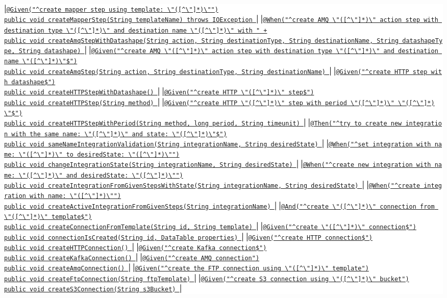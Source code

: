 |[`@Given("^create mapper step using template: \"([^\"]*)\"")`](../rest-tests/src/test/java/io/syndesis/qe/rest/tests/integrations/DataMapperStep.java#L48)<br>[`public void createMapperStep(String templateName) throws IOException `](../rest-tests/src/test/java/io/syndesis/qe/rest/tests/integrations/DataMapperStep.java#L49)|
|[`@When("^create AMQ \"([^\"]*)\" action step with destination type \"([^\"]*)\" and destination name \"([^\"]*)\" with " +`](../rest-tests/src/test/java/io/syndesis/qe/rest/tests/integrations/AmqSteps.java#L67)<br>[`public void createAmqStepWithDatashape(String action, String destinationType, String destinationName, String datashapeType, String datashape) `](../rest-tests/src/test/java/io/syndesis/qe/rest/tests/integrations/AmqSteps.java#L68)|
|[`@Given("^create AMQ \"([^\"]*)\" action step with destination type \"([^\"]*)\" and destination name \"([^\"]*)\"$")`](../rest-tests/src/test/java/io/syndesis/qe/rest/tests/integrations/AmqSteps.java#L51)<br>[`public void createAmqStep(String action, String destinationType, String destinationName) `](../rest-tests/src/test/java/io/syndesis/qe/rest/tests/integrations/AmqSteps.java#L52)|
|[`@Given("^create HTTP step with datashape$")`](../rest-tests/src/test/java/io/syndesis/qe/rest/tests/integrations/HTTPSteps.java#L78)<br>[`public void createHTTPStepWithDatashape() `](../rest-tests/src/test/java/io/syndesis/qe/rest/tests/integrations/HTTPSteps.java#L79)|
|[`@Given("^create HTTP \"([^\"]*)\" step$")`](../rest-tests/src/test/java/io/syndesis/qe/rest/tests/integrations/HTTPSteps.java#L73)<br>[`public void createHTTPStep(String method) `](../rest-tests/src/test/java/io/syndesis/qe/rest/tests/integrations/HTTPSteps.java#L74)|
|[`@Given("^create HTTP \"([^\"]*)\" step with period \"([^\"]*)\" \"([^\"]*)\"$")`](../rest-tests/src/test/java/io/syndesis/qe/rest/tests/integrations/HTTPSteps.java#L68)<br>[`public void createHTTPStepWithPeriod(String method, long period, String timeunit) `](../rest-tests/src/test/java/io/syndesis/qe/rest/tests/integrations/HTTPSteps.java#L69)|
|[`@Then("^try to create new integration with the same name: \"([^\"]*)\" and state: \"([^\"]*)\"$")`](../rest-tests/src/test/java/io/syndesis/qe/rest/tests/integrations/IntegrationHandler.java#L92)<br>[`public void sameNameIntegrationValidation(String integrationName, String desiredState) `](../rest-tests/src/test/java/io/syndesis/qe/rest/tests/integrations/IntegrationHandler.java#L93)|
|[`@When("^set integration with name: \"([^\"]*)\" to desiredState: \"([^\"]*)\"")`](../rest-tests/src/test/java/io/syndesis/qe/rest/tests/integrations/IntegrationHandler.java#L79)<br>[`public void changeIntegrationState(String integrationName, String desiredState) `](../rest-tests/src/test/java/io/syndesis/qe/rest/tests/integrations/IntegrationHandler.java#L80)|
|[`@When("^create new integration with name: \"([^\"]*)\" and desiredState: \"([^\"]*)\"")`](../rest-tests/src/test/java/io/syndesis/qe/rest/tests/integrations/IntegrationHandler.java#L50)<br>[`public void createIntegrationFromGivenStepsWithState(String integrationName, String desiredState) `](../rest-tests/src/test/java/io/syndesis/qe/rest/tests/integrations/IntegrationHandler.java#L51)|
|[`@When("^create integration with name: \"([^\"]*)\"")`](../rest-tests/src/test/java/io/syndesis/qe/rest/tests/integrations/IntegrationHandler.java#L45)<br>[`public void createActiveIntegrationFromGivenSteps(String integrationName) `](../rest-tests/src/test/java/io/syndesis/qe/rest/tests/integrations/IntegrationHandler.java#L46)|
|[`@And("^create \"([^\"]*)\" connection from \"([^\"]*)\" template$")`](../rest-tests/src/test/java/io/syndesis/qe/rest/tests/integrations/ConnectionsGeneralSteps.java#L250)<br>[`public void createConnectionFromTemplate(String id, String template) `](../rest-tests/src/test/java/io/syndesis/qe/rest/tests/integrations/ConnectionsGeneralSteps.java#L251)|
|[`@Given("^create \"([^\"]*)\" connection$")`](../rest-tests/src/test/java/io/syndesis/qe/rest/tests/integrations/ConnectionsGeneralSteps.java#L223)<br>[`public void connectionIsCreated(String id, DataTable properties) `](../rest-tests/src/test/java/io/syndesis/qe/rest/tests/integrations/ConnectionsGeneralSteps.java#L224)|
|[`@Given("^create HTTP connection$")`](../rest-tests/src/test/java/io/syndesis/qe/rest/tests/integrations/ConnectionsGeneralSteps.java#L204)<br>[`public void createHTTPConnection() `](../rest-tests/src/test/java/io/syndesis/qe/rest/tests/integrations/ConnectionsGeneralSteps.java#L205)|
|[`@Given("^create Kafka connection$")`](../rest-tests/src/test/java/io/syndesis/qe/rest/tests/integrations/ConnectionsGeneralSteps.java#L181)<br>[`public void createKafkaConnection() `](../rest-tests/src/test/java/io/syndesis/qe/rest/tests/integrations/ConnectionsGeneralSteps.java#L182)|
|[`@Given("^create AMQ connection")`](../rest-tests/src/test/java/io/syndesis/qe/rest/tests/integrations/ConnectionsGeneralSteps.java#L160)<br>[`public void createAmqConnection() `](../rest-tests/src/test/java/io/syndesis/qe/rest/tests/integrations/ConnectionsGeneralSteps.java#L161)|
|[`@Given("^create the FTP connection using \"([^\"]*)\" template")`](../rest-tests/src/test/java/io/syndesis/qe/rest/tests/integrations/ConnectionsGeneralSteps.java#L138)<br>[`public void createFtpConnection(String ftpTemplate) `](../rest-tests/src/test/java/io/syndesis/qe/rest/tests/integrations/ConnectionsGeneralSteps.java#L139)|
|[`@Given("^create S3 connection using \"([^\"]*)\" bucket")`](../rest-tests/src/test/java/io/syndesis/qe/rest/tests/integrations/ConnectionsGeneralSteps.java#L112)<br>[`public void createS3Connection(String s3Bucket) `](../rest-tests/src/test/java/io/syndesis/qe/rest/tests/integrations/ConnectionsGeneralSteps.java#L113)|